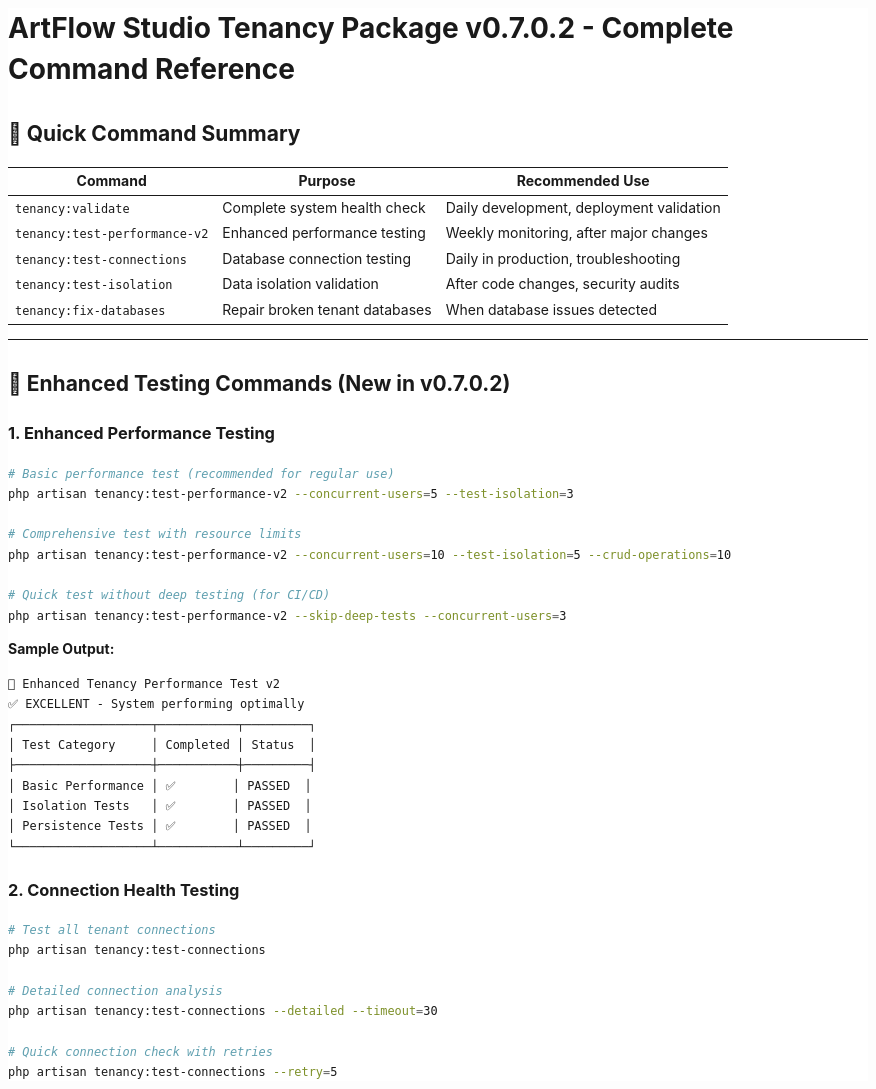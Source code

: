 # ArtFlow Studio Tenancy Package v0.7.0.2 - Complete Command Reference

## 🎯 Quick Command Summary

| Command | Purpose | Recommended Use |
|---------|---------|----------------|
| `tenancy:validate` | Complete system health check | Daily development, deployment validation |
| `tenancy:test-performance-v2` | Enhanced performance testing | Weekly monitoring, after major changes |
| `tenancy:test-connections` | Database connection testing | Daily in production, troubleshooting |
| `tenancy:test-isolation` | Data isolation validation | After code changes, security audits |
| `tenancy:fix-databases` | Repair broken tenant databases | When database issues detected |

---

## 🚀 Enhanced Testing Commands (New in v0.7.0.2)

### 1. Enhanced Performance Testing
```bash
# Basic performance test (recommended for regular use)
php artisan tenancy:test-performance-v2 --concurrent-users=5 --test-isolation=3

# Comprehensive test with resource limits
php artisan tenancy:test-performance-v2 --concurrent-users=10 --test-isolation=5 --crud-operations=10

# Quick test without deep testing (for CI/CD)
php artisan tenancy:test-performance-v2 --skip-deep-tests --concurrent-users=3
```

**Sample Output:**
```
🚀 Enhanced Tenancy Performance Test v2
✅ EXCELLENT - System performing optimally
┌───────────────────┬───────────┬─────────┐
│ Test Category     │ Completed │ Status  │
├───────────────────┼───────────┼─────────┤
│ Basic Performance │ ✅        │ PASSED  │
│ Isolation Tests   │ ✅        │ PASSED  │
│ Persistence Tests │ ✅        │ PASSED  │
└───────────────────┴───────────┴─────────┘
```

### 2. Connection Health Testing
```bash
# Test all tenant connections
php artisan tenancy:test-connections

# Detailed connection analysis
php artisan tenancy:test-connections --detailed --timeout=30

# Quick connection check with retries
php artisan tenancy:test-connections --retry=5
```
